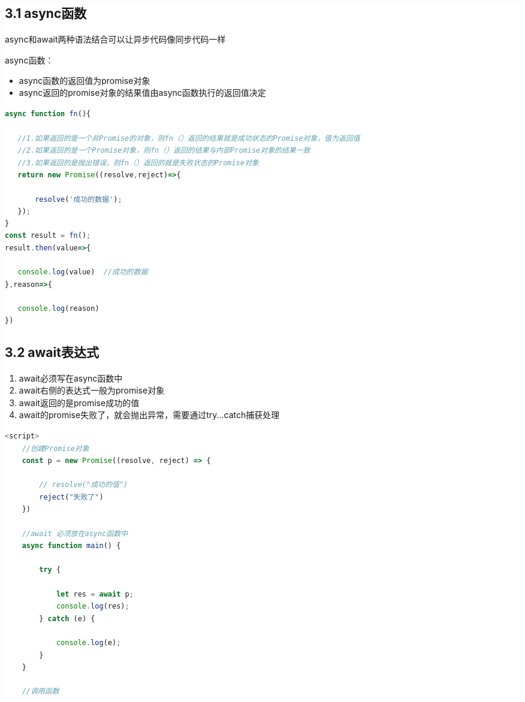 



## 3.1 async函数

async和await两种语法结合可以让异步代码像同步代码一样

async函数：

* async函数的返回值为promise对象
* async返回的promise对象的结果值由async函数执行的返回值决定

```js
async function fn(){
   
   //1.如果返回的是一个非Promise的对象，则fn（）返回的结果就是成功状态的Promise对象，值为返回值
   //2.如果返回的是一个Promise对象，则fn（）返回的结果与内部Promise对象的结果一致
   //3.如果返回的是抛出错误，则fn（）返回的就是失败状态的Promise对象
   return new Promise((resolve,reject)=>{
 
       resolve('成功的数据');
   });
}
const result = fn();
result.then(value=>{
   
   console.log(value)  //成功的数据
},reason=>{
   
   console.log(reason)
})
```







## 3.2 await表达式

1. await必须写在async函数中
2. await右侧的表达式一般为promise对象
3. await返回的是promise成功的值
4. await的promise失败了，就会抛出异常，需要通过try...catch捕获处理

```js
<script>
    //创建Promise对象
    const p = new Promise((resolve, reject) => {
   
        // resolve("成功的值")
        reject("失败了")
    })

    //await 必须放在async函数中
    async function main() {
   
        try {
   
            let res = await p;
            console.log(res);
        } catch (e) {
   
            console.log(e);
        }
    }

    //调用函数
```